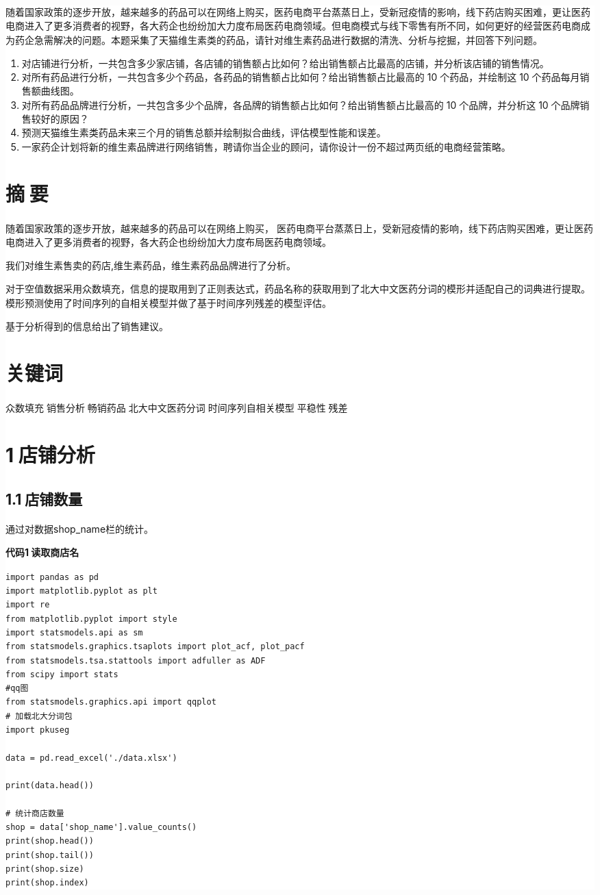 随着国家政策的逐步开放，越来越多的药品可以在网络上购买，医药电商平台蒸蒸日上，受新冠疫情的影响，线下药店购买困难，更让医药电商进入了更多消费者的视野，各大药企也纷纷加大力度布局医药电商领域。但电商模式与线下零售有所不同，如何更好的经营医药电商成为药企急需解决的问题。本题采集了天猫维生素类的药品，请针对维生素药品进行数据的清洗、分析与挖掘，并回答下列问题。

1.  对店铺进行分析，一共包含多少家店铺，各店铺的销售额占比如何？给出销售额占比最高的店铺，并分析该店铺的销售情况。
2.  对所有药品进行分析，一共包含多少个药品，各药品的销售额占比如何？给出销售额占比最高的 10 个药品，并绘制这 10 个药品每月销售额曲线图。
3.  对所有药品品牌进行分析，一共包含多少个品牌，各品牌的销售额占比如何？给出销售额占比最高的 10 个品牌，并分析这 10 个品牌销售较好的原因？
4.  预测天猫维生素类药品未来三个月的销售总额并绘制拟合曲线，评估模型性能和误差。
5.  一家药企计划将新的维生素品牌进行网络销售，聘请你当企业的顾问，请你设计一份不超过两页纸的电商经营策略。

摘 要
===

随着国家政策的逐步开放，越来越多的药品可以在网络上购买， 医药电商平台蒸蒸日上，受新冠疫情的影响，线下药店购买困难，更让医药电商进入了更多消费者的视野，各大药企也纷纷加大力度布局医药电商领域。

我们对维生素售卖的药店,维生素药品，维生素药品品牌进行了分析。

对于空值数据采用众数填充，信息的提取用到了正则表达式，药品名称的获取用到了北大中文医药分词的模形并适配自己的词典进行提取。模形预测使用了时间序列的自相关模型并做了基于时间序列残差的模型评估。

基于分析得到的信息给出了销售建议。

关键词
===

众数填充 销售分析 畅销药品 北大中文医药分词 时间序列自相关模型 平稳性 残差

1 店铺分析
======

1.1 店铺数量
--------

通过对数据shop\_name栏的统计。

**代码1 读取商店名**

    import pandas as pd
    import matplotlib.pyplot as plt
    import re
    from matplotlib.pyplot import style
    import statsmodels.api as sm
    from statsmodels.graphics.tsaplots import plot_acf, plot_pacf
    from statsmodels.tsa.stattools import adfuller as ADF
    from scipy import stats
    #qq图
    from statsmodels.graphics.api import qqplot
    # 加载北大分词包
    import pkuseg
    
    data = pd.read_excel('./data.xlsx')
    
    print(data.head())
    
    # 统计商店数量
    shop = data['shop_name'].value_counts()
    print(shop.head())
    print(shop.tail())
    print(shop.size)
    print(shop.index)
    